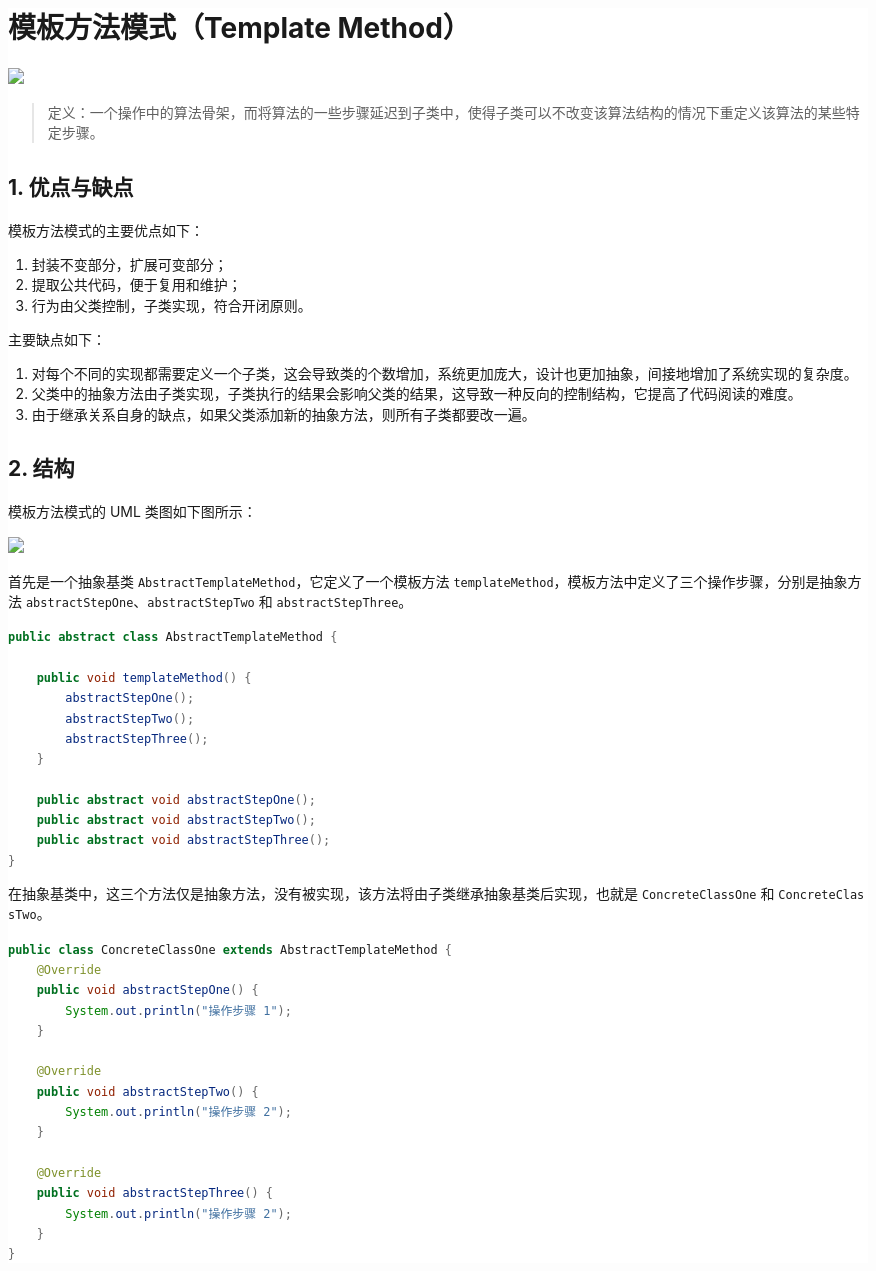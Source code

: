 # 模板方法模式（Template Method）

![](https://i.loli.net/2021/04/25/PexN7QChy8jvlUw.png)

> 定义：一个操作中的算法骨架，而将算法的一些步骤延迟到子类中，使得子类可以不改变该算法结构的情况下重定义该算法的某些特定步骤。

## 1. 优点与缺点

模板方法模式的主要优点如下：

1. 封装不变部分，扩展可变部分； 
2. 提取公共代码，便于复用和维护；
3. 行为由父类控制，子类实现，符合开闭原则。

主要缺点如下：

1. 对每个不同的实现都需要定义一个子类，这会导致类的个数增加，系统更加庞大，设计也更加抽象，间接地增加了系统实现的复杂度。
2. 父类中的抽象方法由子类实现，子类执行的结果会影响父类的结果，这导致一种反向的控制结构，它提高了代码阅读的难度。
3. 由于继承关系自身的缺点，如果父类添加新的抽象方法，则所有子类都要改一遍。

## 2. 结构

模板方法模式的 UML 类图如下图所示：

![](https://i.loli.net/2021/04/25/PexN7QChy8jvlUw.png)

首先是一个抽象基类 `AbstractTemplateMethod`，它定义了一个模板方法 `templateMethod`，模板方法中定义了三个操作步骤，分别是抽象方法 `abstractStepOne`、`abstractStepTwo` 和 `abstractStepThree`。

```java
public abstract class AbstractTemplateMethod {

    public void templateMethod() {
        abstractStepOne();
        abstractStepTwo();
        abstractStepThree();
    }

    public abstract void abstractStepOne();
    public abstract void abstractStepTwo();
    public abstract void abstractStepThree();
}
```

在抽象基类中，这三个方法仅是抽象方法，没有被实现，该方法将由子类继承抽象基类后实现，也就是 `ConcreteClassOne` 和 `ConcreteClassTwo`。

```java
public class ConcreteClassOne extends AbstractTemplateMethod {
    @Override
    public void abstractStepOne() {
        System.out.println("操作步骤 1");
    }

    @Override
    public void abstractStepTwo() {
        System.out.println("操作步骤 2");
    }

    @Override
    public void abstractStepThree() {
        System.out.println("操作步骤 2");
    }
}
```
